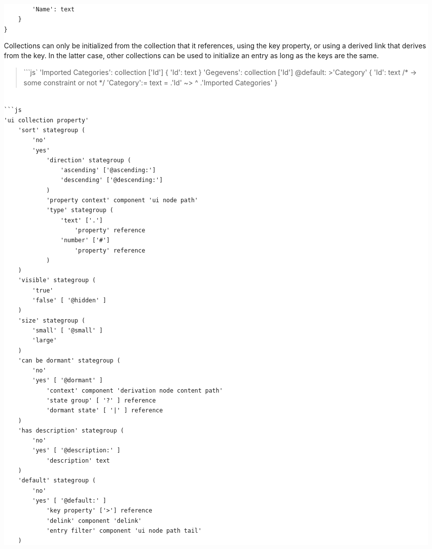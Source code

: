 ```
		'Name': text
	}
}
```

Collections can only be initialized from the collection that it references,
using the key property, or using a derived link that derives from the key. In
the latter case, other collections can be used to initialize an entry as long as
the keys are the same.

> ```js`
'Imported Categories': collection ['Id'] {
	'Id': text
}
'Gegevens': collection ['Id'] @default: >'Category' {
	'Id': text /* -> some constraint or not */
	'Category':= text = .'Id' ~> ^ .'Imported Categories'
}
````

```js
'ui collection property'
	'sort' stategroup (
		'no'
		'yes'
			'direction' stategroup (
				'ascending' ['@ascending:']
				'descending' ['@descending:']
			)
			'property context' component 'ui node path'
			'type' stategroup (
				'text' ['.']
					'property' reference
				'number' ['#']
					'property' reference
			)
	)
	'visible' stategroup (
		'true'
		'false' [ '@hidden' ]
	)
	'size' stategroup (
		'small' [ '@small' ]
		'large'
	)
	'can be dormant' stategroup (
		'no'
		'yes' [ '@dormant' ]
			'context' component 'derivation node content path'
			'state group' [ '?' ] reference
			'dormant state' [ '|' ] reference
	)
	'has description' stategroup (
		'no'
		'yes' [ '@description:' ]
			'description' text
	)
	'default' stategroup (
		'no'
		'yes' [ '@default:' ]
			'key property' ['>'] reference
			'delink' component 'delink'
			'entry filter' component 'ui node path tail'
	)
````